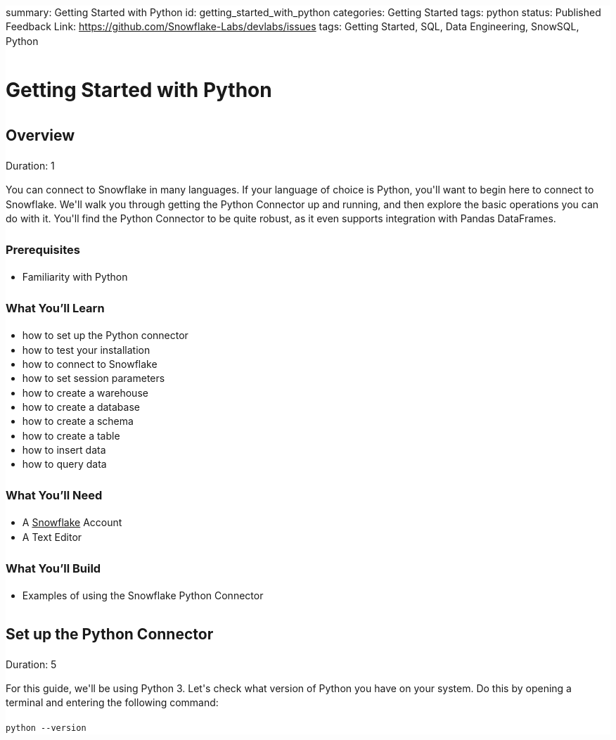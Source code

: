 summary: Getting Started with Python
id: getting_started_with_python
categories: Getting Started
tags: python
status: Published
Feedback Link: https://github.com/Snowflake-Labs/devlabs/issues
tags: Getting Started, SQL, Data Engineering, SnowSQL, Python

# Getting Started with Python

## Overview
Duration: 1

You can connect to Snowflake in many languages. If your language of choice is Python, you'll want to begin here to connect to Snowflake. We'll walk you through getting the Python Connector up and running, and then explore the basic operations you can do with it. You'll find the Python Connector to be quite robust, as it even supports integration with Pandas DataFrames.

### Prerequisites
- Familiarity with Python

### What You’ll Learn 
- how to set up the Python connector
- how to test your installation
- how to connect to Snowflake
- how to set session parameters
- how to create a warehouse
- how to create a database
- how to create a schema
- how to create a table
- how to insert data
- how to query data

### What You’ll Need 
- A [Snowflake](https://www.snowflake.com/) Account 
- A Text Editor

### What You’ll Build 
- Examples of using the Snowflake Python Connector


## Set up the Python Connector
Duration: 5

For this guide, we'll be using Python 3. Let's check what version of Python you have on your system. Do this by opening a terminal and entering the following command:

```
python --version
```
